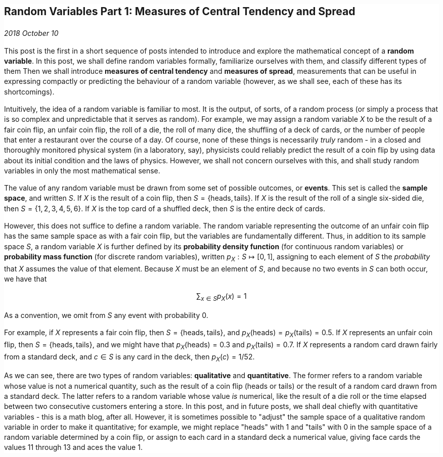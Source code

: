 
## Random Variables Part 1: Measures of Central Tendency and Spread

*2018 October 10*

This post is the first in a short sequence of posts intended to introduce and explore the mathematical concept of a **random variable**. In this post, we shall define random variables formally, familiarize ourselves with them, and classify different types of them Then we shall introduce **measures of central tendency** and **measures of spread**, measurements that can be useful in expressing compactly or predicting the behaviour of a random variable (however, as we shall see, each of these has its shortcomings).

Intuitively, the idea of a random variable is familiar to most. It is the output, of sorts, of a random process (or simply a process that is so complex and unpredictable that it serves as random). For example, we may assign a random variable $X$ to be the result of a fair coin flip, an unfair coin flip, the roll of a die, the roll of many dice, the shuffling of a deck of cards, or the number of people that enter a restaurant over the course of a day. Of course, none of these things is necessarily *truly* random - in a closed and thoroughly monitored physical system (in a laboratory, say), physicists could reliably predict the result of a coin flip by using data about its initial condition and the laws of physics. However, we shall not concern ourselves with this, and shall study random variables in only the most mathematical sense.

The value of any random variable must be drawn from some set of possible outcomes, or **events**. This set is called the **sample space**, and written $S$. If $X$ is the result of a coin flip, then $S=\{\text{heads},\text{tails}\}$. If $X$ is the result of the roll of a single six-sided die, then $S=\{1,2,3,4,5,6\}$. If $X$ is the top card of a shuffled deck, then $S$ is the entire deck of cards.

However, this does not suffice to define a random variable. The random variable representing the outcome of an unfair coin flip has the same sample space as with a fair coin flip, but the variables are fundamentally different. Thus, in addition to its sample space $S$, a random variable $X$ is further defined by its **probability density function** (for continuous random variables) or **probability mass function** (for discrete random variables), written $p_X:S\mapsto [0,1]$, assigning to each element of $S$ the *probability* that $X$ assumes the value of that element. Because $X$ must be an element of $S$, and because no two events in $S$ can both occur, we have that

$$\sum_{x\in S}p_X(x)=1$$

As a convention, we omit from $S$ any event with probability $0$.

For example, if $X$ represents a fair coin flip, then $S=\{\text{heads},\text{tails}\}$, and $p_X(\text{heads})=p_X(\text{tails})=0.5$. If $X$ represents an unfair coin flip, then $S=\{\text{heads},\text{tails}\}$, and we might have that $p_X(\text{heads})=0.3$ and $p_X(\text{tails})=0.7$. If $X$ represents a random card drawn fairly from a standard deck, and $c\in S$ is any card in the deck, then $p_X(c)=1/52$.

As we can see, there are two types of random variables: **qualitative** and **quantitative**. The former refers to a random variable whose value is not a numerical quantity, such as the result of a coin flip (heads or tails) or the result of a random card drawn from a standard deck. The latter refers to a random variable whose value *is* numerical, like the result of a die roll or the time elapsed between two consecutive customers entering a store. In this post, and in future posts, we shall deal chiefly with quantitative variables - this is a math blog, after all. However, it is sometimes possible to "adjust" the sample space of a qualitative random variable in order to make it quantitative; for example, we might replace "heads" with $1$ and "tails" with $0$ in the sample space of a random variable determined by a coin flip, or assign to each card in a standard deck a numerical value, giving face cards the values $11$ through $13$ and aces the value $1$.
